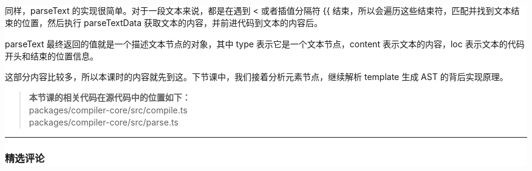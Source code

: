 <p data-nodeid="270">同样，parseText 的实现很简单。对于一段文本来说，都是在遇到 &lt; 或者插值分隔符 {{ 结束，所以会遍历这些结束符，匹配并找到文本结束的位置，然后执行 parseTextData 获取文本的内容，并前进代码到文本的内容后。</p>
<p data-nodeid="271">parseText 最终返回的值就是一个描述文本节点的对象，其中 type 表示它是一个文本节点，content 表示文本的内容，loc 表示文本的代码开头和结束的位置信息。</p>
<p data-nodeid="272">这部分内容比较多，所以本课时的内容就先到这。下节课中，我们接着分析元素节点，继续解析 template 生成 AST 的背后实现原理。</p>
<blockquote data-nodeid="273">
<p data-nodeid="274"><strong data-nodeid="426">本节课的相关代码在源代码中的位置如下：</strong><br>
packages/compiler-core/src/compile.ts<br>
packages/compiler-core/src/parse.ts</p>
</blockquote>

---

### 精选评论


